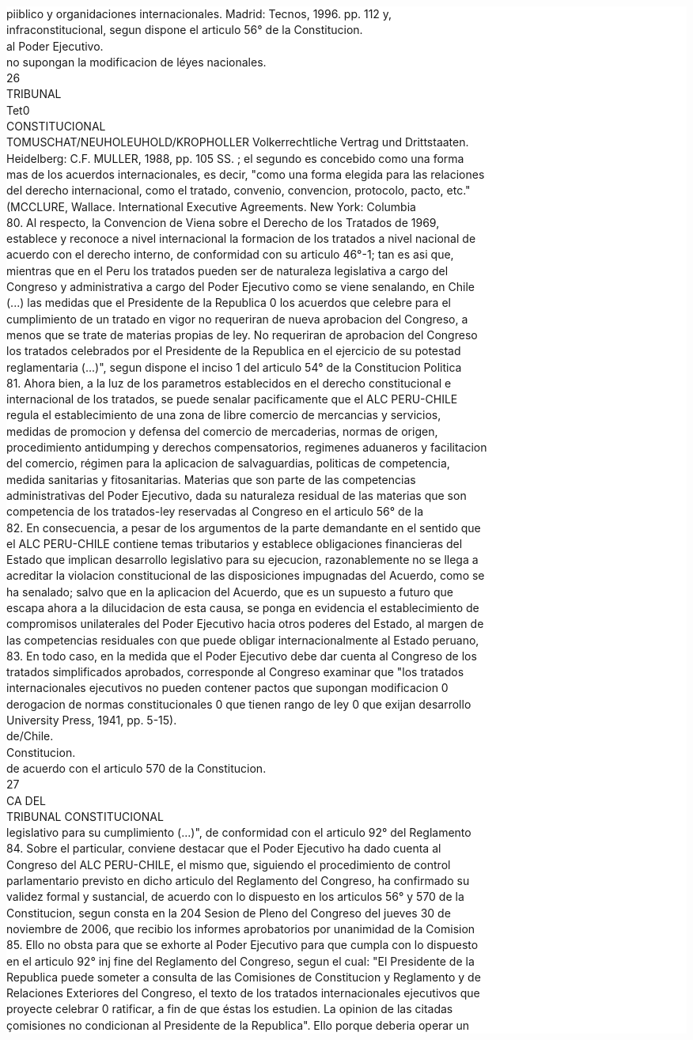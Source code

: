 piiblico y organidaciones internacionales. Madrid: Tecnos, 1996. pp. 112 y,  
infraconstitucional, segun dispone el articulo 56° de la Constitucion.  
al Poder Ejecutivo.  
no supongan la modificacion de léyes nacionales.  
26  
TRIBUNAL  
Tet0  
CONSTITUCIONAL  
TOMUSCHAT/NEUHOLEUHOLD/KROPHOLLER Volkerrechtliche Vertrag und Drittstaaten.  
Heidelberg: C.F. MULLER, 1988, pp. 105 SS. ; el segundo es concebido como una forma  
mas de los acuerdos internacionales, es decir, "como una forma elegida para las relaciones  
del derecho internacional, como el tratado, convenio, convencion, protocolo, pacto, etc."  
(MCCLURE, Wallace. International Executive Agreements. New York: Columbia  
80. Al respecto, la Convencion de Viena sobre el Derecho de los Tratados de 1969,  
establece y reconoce a nivel internacional la formacion de los tratados a nivel nacional de  
acuerdo con el derecho interno, de conformidad con su articulo 46°-1; tan es asi que,  
mientras que en el Peru los tratados pueden ser de naturaleza legislativa a cargo del  
Congreso y administrativa a cargo del Poder Ejecutivo como se viene senalando, en Chile  
(...) las medidas que el Presidente de la Republica 0 los acuerdos que celebre para el  
cumplimiento de un tratado en vigor no requeriran de nueva aprobacion del Congreso, a  
menos que se trate de materias propias de ley. No requeriran de aprobacion del Congreso  
los tratados celebrados por el Presidente de la Republica en el ejercicio de su potestad  
reglamentaria (...)", segun dispone el inciso 1 del articulo 54° de la Constitucion Politica  
81. Ahora bien, a la luz de los parametros establecidos en el derecho constitucional e  
internacional de los tratados, se puede senalar pacificamente que el ALC PERU-CHILE  
regula el establecimiento de una zona de libre comercio de mercancias y servicios,  
medidas de promocion y defensa del comercio de mercaderias, normas de origen,  
procedimiento antidumping y derechos compensatorios, regimenes aduaneros y facilitacion  
del comercio, régimen para la aplicacion de salvaguardias, politicas de competencia,  
medida sanitarias y fitosanitarias. Materias que son parte de las competencias  
administrativas del Poder Ejecutivo, dada su naturaleza residual de las materias que son  
competencia de los tratados-ley reservadas al Congreso en el articulo 56° de la  
82. En consecuencia, a pesar de los argumentos de la parte demandante en el sentido que  
el ALC PERU-CHILE contiene temas tributarios y establece obligaciones financieras del  
Estado que implican desarrollo legislativo para su ejecucion, razonablemente no se llega a  
acreditar la violacion constitucional de las disposiciones impugnadas del Acuerdo, como se  
ha senalado; salvo que en la aplicacion del Acuerdo, que es un supuesto a futuro que  
escapa ahora a la dilucidacion de esta causa, se ponga en evidencia el establecimiento de  
compromisos unilaterales del Poder Ejecutivo hacia otros poderes del Estado, al margen de  
las competencias residuales con que puede obligar internacionalmente al Estado peruano,  
83. En todo caso, en la medida que el Poder Ejecutivo debe dar cuenta al Congreso de los  
tratados simplificados aprobados, corresponde al Congreso examinar que "los tratados  
internacionales ejecutivos no pueden contener pactos que supongan modificacion 0  
derogacion de normas constitucionales 0 que tienen rango de ley 0 que exijan desarrollo  
University Press, 1941, pp. 5-15).  
de/Chile.  
Constitucion.  
de acuerdo con el articulo 570 de la Constitucion.  
27  
CA DEL  
TRIBUNAL CONSTITUCIONAL  
legislativo para su cumplimiento (...)", de conformidad con el articulo 92° del Reglamento  
84. Sobre el particular, conviene destacar que el Poder Ejecutivo ha dado cuenta al  
Congreso del ALC PERU-CHILE, el mismo que, siguiendo el procedimiento de control  
parlamentario previsto en dicho articulo del Reglamento del Congreso, ha confirmado su  
validez formal y sustancial, de acuerdo con lo dispuesto en los articulos 56° y 570 de la  
Constitucion, segun consta en la 204 Sesion de Pleno del Congreso del jueves 30 de  
noviembre de 2006, que recibio los informes aprobatorios por unanimidad de la Comision  
85. Ello no obsta para que se exhorte al Poder Ejecutivo para que cumpla con lo dispuesto  
en el articulo 92° inj fine del Reglamento del Congreso, segun el cual: "El Presidente de la  
Republica puede someter a consulta de las Comisiones de Constitucion y Reglamento y de  
Relaciones Exteriores del Congreso, el texto de los tratados internacionales ejecutivos que  
proyecte celebrar 0 ratificar, a fin de que éstas los estudien. La opinion de las citadas  
çomisiones no condicionan al Presidente de la Republica". Ello porque deberia operar un  